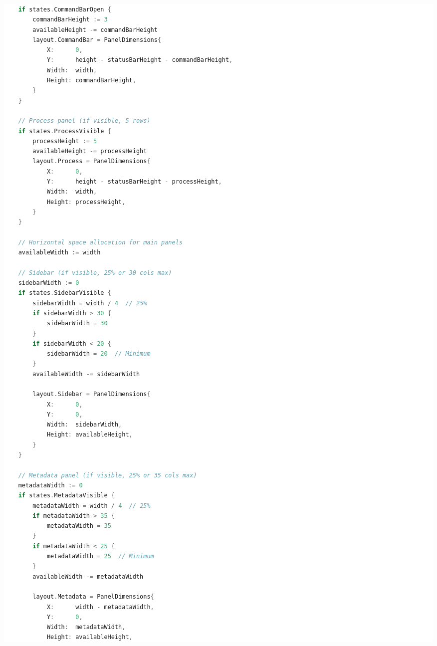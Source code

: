 ```go
    if states.CommandBarOpen {
        commandBarHeight := 3
        availableHeight -= commandBarHeight
        layout.CommandBar = PanelDimensions{
            X:      0,
            Y:      height - statusBarHeight - commandBarHeight,
            Width:  width,
            Height: commandBarHeight,
        }
    }

    // Process panel (if visible, 5 rows)
    if states.ProcessVisible {
        processHeight := 5
        availableHeight -= processHeight
        layout.Process = PanelDimensions{
            X:      0,
            Y:      height - statusBarHeight - processHeight,
            Width:  width,
            Height: processHeight,
        }
    }

    // Horizontal space allocation for main panels
    availableWidth := width

    // Sidebar (if visible, 25% or 30 cols max)
    sidebarWidth := 0
    if states.SidebarVisible {
        sidebarWidth = width / 4  // 25%
        if sidebarWidth > 30 {
            sidebarWidth = 30
        }
        if sidebarWidth < 20 {
            sidebarWidth = 20  // Minimum
        }
        availableWidth -= sidebarWidth

        layout.Sidebar = PanelDimensions{
            X:      0,
            Y:      0,
            Width:  sidebarWidth,
            Height: availableHeight,
        }
    }

    // Metadata panel (if visible, 25% or 35 cols max)
    metadataWidth := 0
    if states.MetadataVisible {
        metadataWidth = width / 4  // 25%
        if metadataWidth > 35 {
            metadataWidth = 35
        }
        if metadataWidth < 25 {
            metadataWidth = 25  // Minimum
        }
        availableWidth -= metadataWidth

        layout.Metadata = PanelDimensions{
            X:      width - metadataWidth,
            Y:      0,
            Width:  metadataWidth,
            Height: availableHeight,
```